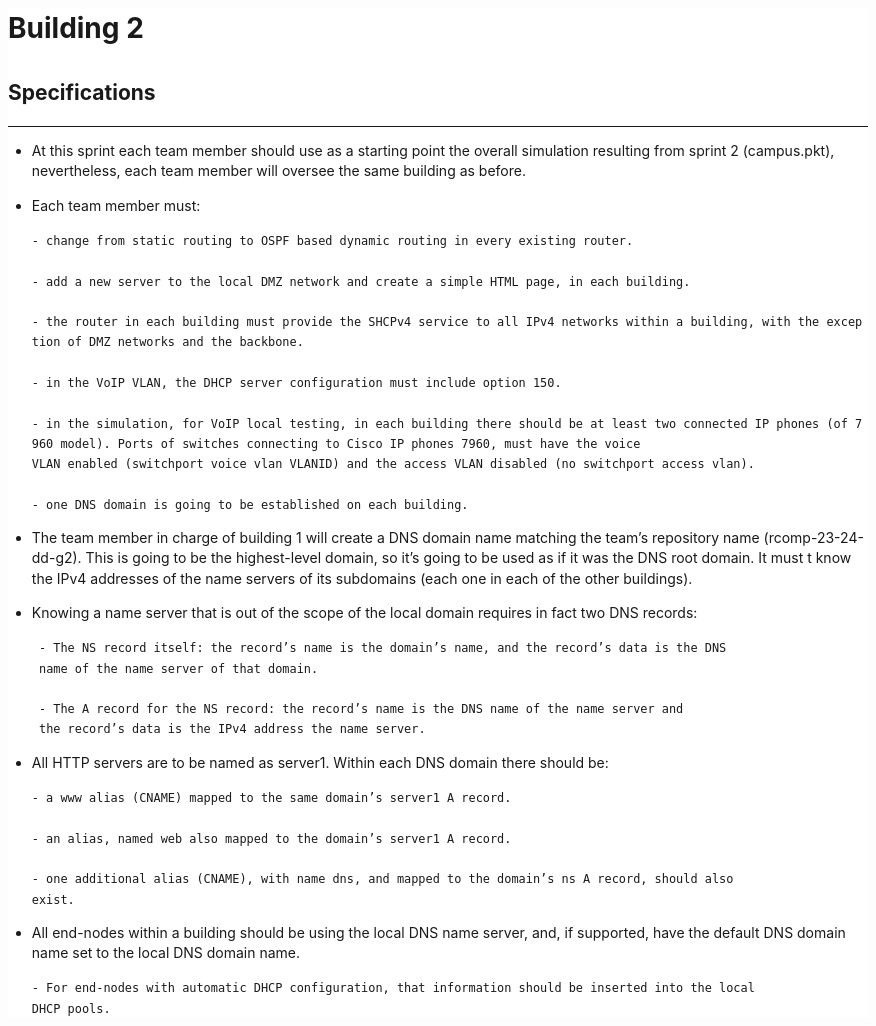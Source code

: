 # Building 2

## Specifications

-----------------------------------------------------------------------------------------------------------------------------------------------------------------------------------------

- At this sprint each team member should use as a starting point the overall simulation resulting from sprint 2 (campus.pkt), nevertheless, each team member will oversee the same building as before.
- Each team member must:

      - change from static routing to OSPF based dynamic routing in every existing router.

      - add a new server to the local DMZ network and create a simple HTML page, in each building.

      - the router in each building must provide the SHCPv4 service to all IPv4 networks within a building, with the exception of DMZ networks and the backbone.

      - in the VoIP VLAN, the DHCP server configuration must include option 150.

      - in the simulation, for VoIP local testing, in each building there should be at least two connected IP phones (of 7960 model). Ports of switches connecting to Cisco IP phones 7960, must have the voice
      VLAN enabled (switchport voice vlan VLANID) and the access VLAN disabled (no switchport access vlan).

      - one DNS domain is going to be established on each building.

- The team member in charge of building 1 will create a DNS domain name matching the team’s
  repository name (rcomp-23-24-dd-g2). This is going to be the highest-level domain, so it’s going to
  be used as if it was the DNS root domain. It must t know the IPv4 addresses
  of the name servers of its subdomains (each one in each of the other buildings).
-  Knowing a name server that is out of the scope of
   the local domain requires in fact two DNS records:

        - The NS record itself: the record’s name is the domain’s name, and the record’s data is the DNS
        name of the name server of that domain.

        - The A record for the NS record: the record’s name is the DNS name of the name server and
        the record’s data is the IPv4 address the name server.

- All HTTP servers are to be named as server1. Within each DNS domain there should be:

      - a www alias (CNAME) mapped to the same domain’s server1 A record.

      - an alias, named web also mapped to the domain’s server1 A record.

      - one additional alias (CNAME), with name dns, and mapped to the domain’s ns A record, should also
      exist.

- All end-nodes within a building should be using the local DNS name server, and, if supported, have the
  default DNS domain name set to the local DNS domain name.

      - For end-nodes with automatic DHCP configuration, that information should be inserted into the local
      DHCP pools.
